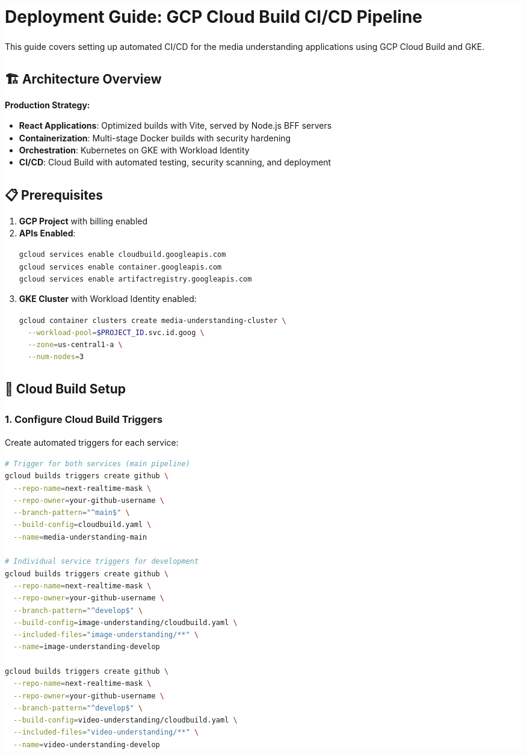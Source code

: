 # Deployment Guide: GCP Cloud Build CI/CD Pipeline

This guide covers setting up automated CI/CD for the media understanding applications using GCP Cloud Build and GKE.

## 🏗️ **Architecture Overview**

**Production Strategy:**
- **React Applications**: Optimized builds with Vite, served by Node.js BFF servers
- **Containerization**: Multi-stage Docker builds with security hardening
- **Orchestration**: Kubernetes on GKE with Workload Identity
- **CI/CD**: Cloud Build with automated testing, security scanning, and deployment

## 📋 **Prerequisites**

1. **GCP Project** with billing enabled
2. **APIs Enabled**:
   ```bash
   gcloud services enable cloudbuild.googleapis.com
   gcloud services enable container.googleapis.com
   gcloud services enable artifactregistry.googleapis.com
   ```
3. **GKE Cluster** with Workload Identity enabled:
   ```bash
   gcloud container clusters create media-understanding-cluster \
     --workload-pool=$PROJECT_ID.svc.id.goog \
     --zone=us-central1-a \
     --num-nodes=3
   ```

## 🚀 **Cloud Build Setup**

### 1. Configure Cloud Build Triggers

Create automated triggers for each service:

```bash
# Trigger for both services (main pipeline)
gcloud builds triggers create github \
  --repo-name=next-realtime-mask \
  --repo-owner=your-github-username \
  --branch-pattern="^main$" \
  --build-config=cloudbuild.yaml \
  --name=media-understanding-main

# Individual service triggers for development
gcloud builds triggers create github \
  --repo-name=next-realtime-mask \
  --repo-owner=your-github-username \
  --branch-pattern="^develop$" \
  --build-config=image-understanding/cloudbuild.yaml \
  --included-files="image-understanding/**" \
  --name=image-understanding-develop

gcloud builds triggers create github \
  --repo-name=next-realtime-mask \
  --repo-owner=your-github-username \
  --branch-pattern="^develop$" \
  --build-config=video-understanding/cloudbuild.yaml \
  --included-files="video-understanding/**" \
  --name=video-understanding-develop
```
